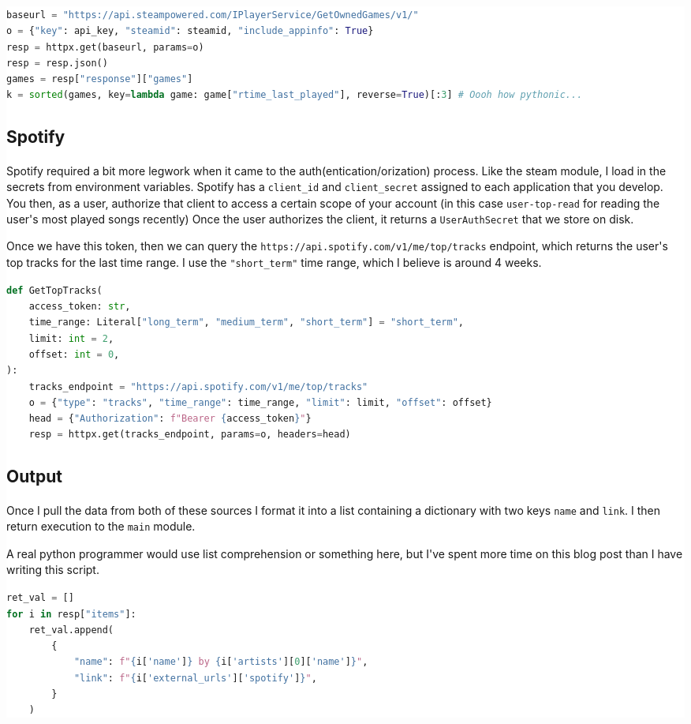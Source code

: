 ```python
baseurl = "https://api.steampowered.com/IPlayerService/GetOwnedGames/v1/"
o = {"key": api_key, "steamid": steamid, "include_appinfo": True}
resp = httpx.get(baseurl, params=o)
resp = resp.json()
games = resp["response"]["games"]
k = sorted(games, key=lambda game: game["rtime_last_played"], reverse=True)[:3] # Oooh how pythonic...
```

## Spotify

Spotify required a bit more legwork when it came to the auth(entication/orization) process.
Like the steam module, I load in the secrets from environment variables.
Spotify has a `client_id` and `client_secret` assigned to each application that you develop.
You then, as a user, authorize that client to access a certain scope of your account (in this case `user-top-read` for reading the user's most played songs recently)
Once the user authorizes the client, it returns a `UserAuthSecret` that we store on disk.

Once we have this token, then we can query the `https://api.spotify.com/v1/me/top/tracks` endpoint, which returns the user's top tracks for the last time range.
I use the `"short_term"` time range, which I believe is around 4 weeks.

```python
def GetTopTracks(
    access_token: str,
    time_range: Literal["long_term", "medium_term", "short_term"] = "short_term",
    limit: int = 2,
    offset: int = 0,
):
    tracks_endpoint = "https://api.spotify.com/v1/me/top/tracks"
    o = {"type": "tracks", "time_range": time_range, "limit": limit, "offset": offset}
    head = {"Authorization": f"Bearer {access_token}"}
    resp = httpx.get(tracks_endpoint, params=o, headers=head)
```

## Output

Once I pull the data from both of these sources I format it into a list containing a dictionary with two keys `name` and `link`. I then return execution to the `main` module.

A real python programmer would use list comprehension or something here, but I've spent more time on this blog post than I have writing this script.

```python
ret_val = []
for i in resp["items"]:
    ret_val.append(
        {
            "name": f"{i['name']} by {i['artists'][0]['name']}",
            "link": f"{i['external_urls']['spotify']}",
        }
    )
```
